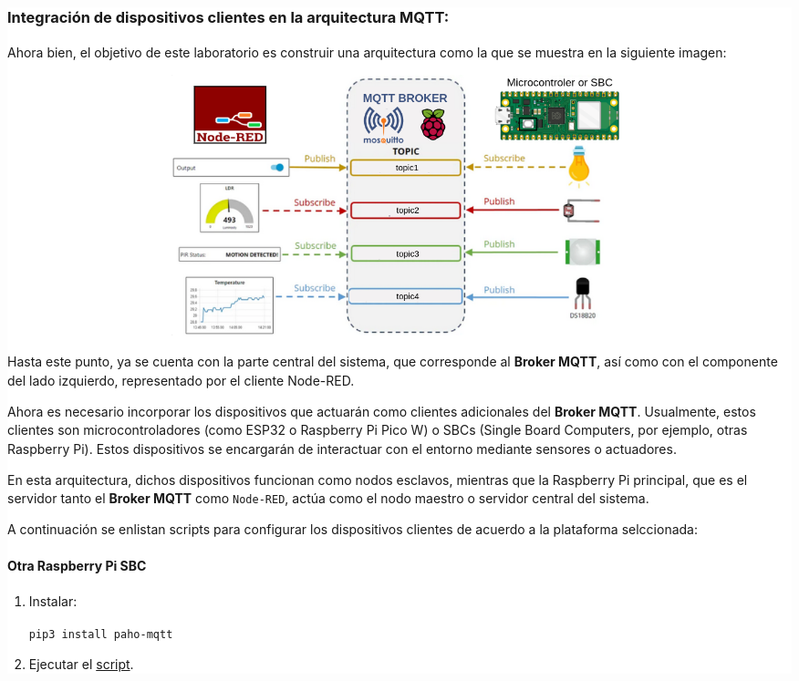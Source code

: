 
### Integración de dispositivos clientes en la arquitectura MQTT:

Ahora bien, el objetivo de este laboratorio es construir una arquitectura como la que se muestra en la siguiente imagen:

<p align="center">
        <img src="../figs/lab05/mqtt-arc.png" alt="alt text" width=500 >
    </p>

Hasta este punto, ya se cuenta con la parte central del sistema, que corresponde al **Broker MQTT**, así como con el componente del lado izquierdo, representado por el cliente Node-RED.

Ahora es necesario incorporar los dispositivos que actuarán como clientes adicionales del **Broker MQTT**. Usualmente, estos clientes son microcontroladores (como ESP32 o Raspberry Pi Pico W) o SBCs (Single Board Computers, por ejemplo, otras Raspberry Pi). Estos dispositivos se encargarán de interactuar con el entorno mediante sensores o actuadores.

En esta arquitectura, dichos dispositivos funcionan como nodos esclavos, mientras que la Raspberry Pi principal, que es el servidor tanto el **Broker MQTT** como ```Node-RED```, actúa como el nodo maestro o servidor central del sistema.

A continuación se enlistan scripts para configurar los dispositivos clientes de acuerdo a la plataforma selccionada:

#### Otra Raspberry Pi SBC

1. Instalar:

    ```
    pip3 install paho-mqtt
    ```
2. Ejecutar el [script](/ECCI-Sistemas-Digitales-3-2025-I-/laboratorios/5_lab05/mqtt_client_rpi.py).
